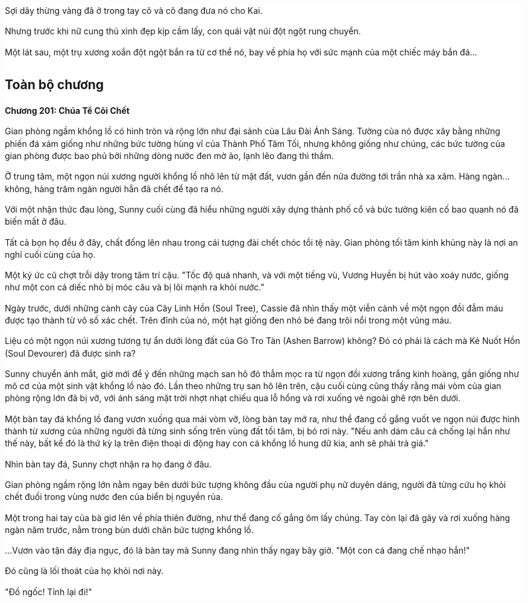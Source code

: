 Sợi dây thừng vàng đã ở trong tay cô và cô đang đưa nó cho Kai.

Nhưng trước khi nữ cung thủ xinh đẹp kịp cầm lấy, con quái vật núi đột ngột rung chuyển.

Một lát sau, một trụ xương xoắn đột ngột bắn ra từ cơ thể nó, bay về phía họ với sức mạnh của một chiếc máy bắn đá...

## Toàn bộ chương

**Chương 201: Chúa Tể Cõi Chết**

Gian phòng ngầm khổng lồ có hình tròn và rộng lớn như đại sảnh của Lâu Đài Ánh Sáng. Tường của nó được xây bằng những phiến đá xám giống như những bức tường hùng vĩ của Thành Phố Tăm Tối, nhưng không giống như chúng, các bức tường của gian phòng được bao phủ bởi những dòng nước đen mờ ảo, lạnh lẽo đang thì thầm.

Ở trung tâm, một ngọn núi xương người khổng lồ nhô lên từ mặt đất, vươn gần đến nửa đường tới trần nhà xa xăm. Hàng ngàn... không, hàng trăm ngàn người hẳn đã chết để tạo ra nó.

Với một nhận thức đau lòng, Sunny cuối cùng đã hiểu những người xây dựng thành phố cổ và bức tường kiên cố bao quanh nó đã biến mất ở đâu.

Tất cả bọn họ đều ở đây, chất đống lên nhau trong cái tượng đài chết chóc tồi tệ này. Gian phòng tối tăm kinh khủng này là nơi an nghỉ cuối cùng của họ.

Một ký ức cũ chợt trỗi dậy trong tâm trí cậu. "Tốc độ quá nhanh, và với một tiếng vù, Vương Huyền bị hút vào xoáy nước, giống như một con cá diếc nhỏ bị móc câu và bị lôi mạnh ra khỏi nước."

Ngày trước, dưới những cành cây của Cây Linh Hồn (Soul Tree), Cassie đã nhìn thấy một viễn cảnh về một ngọn đồi đẫm máu được tạo thành từ vô số xác chết. Trên đỉnh của nó, một hạt giống đen nhỏ bé đang trôi nổi trong một vũng máu.

Liệu có một ngọn núi xương tương tự ẩn dưới lòng đất của Gò Tro Tàn (Ashen Barrow) không? Đó có phải là cách mà Kẻ Nuốt Hồn (Soul Devourer) đã được sinh ra?

Sunny chuyển ánh mắt, giờ mới để ý đến những mạch san hô đỏ thẫm mọc ra từ ngọn đồi xương trắng kinh hoàng, gần giống như mô cơ của một sinh vật khổng lồ nào đó. Lần theo những trụ san hô lên trên, cậu cuối cùng cũng thấy rằng mái vòm của gian phòng rộng lớn đã bị vỡ, với ánh sáng mặt trời nhợt nhạt chiếu qua lỗ hổng và rơi xuống vẻ ngoài ghê rợn bên dưới.

Một bàn tay đá khổng lồ đang vươn xuống qua mái vòm vỡ, lòng bàn tay mở ra, như thể đang cố gắng vuốt ve ngọn núi được hình thành từ xương của những người đã từng sinh sống trên vùng đất tối tăm, bị bỏ rơi này. "Nếu anh dám câu cá chống lại hắn như thế này, bất kể đó là thứ kỳ lạ trên điện thoại di động hay con cá khổng lồ hung dữ kia, anh sẽ phải trả giá."

Nhìn bàn tay đá, Sunny chợt nhận ra họ đang ở đâu.

Gian phòng ngầm rộng lớn nằm ngay bên dưới bức tượng không đầu của người phụ nữ duyên dáng, người đã từng cứu họ khỏi chết đuối trong vùng nước đen của biển bị nguyền rủa.

Một trong hai tay của bà giơ lên ​​về phía thiên đường, như thể đang cố gắng ôm lấy chúng. Tay còn lại đã gãy và rơi xuống hàng ngàn năm trước, nằm trong bùn dưới chân bức tượng khổng lồ.

...Vươn vào tận đáy địa ngục, đó là bàn tay mà Sunny đang nhìn thấy ngay bây giờ. "Một con cá đang chế nhạo hắn!"

Đó cũng là lối thoát của họ khỏi nơi này.

"Đồ ngốc! Tỉnh lại đi!"
